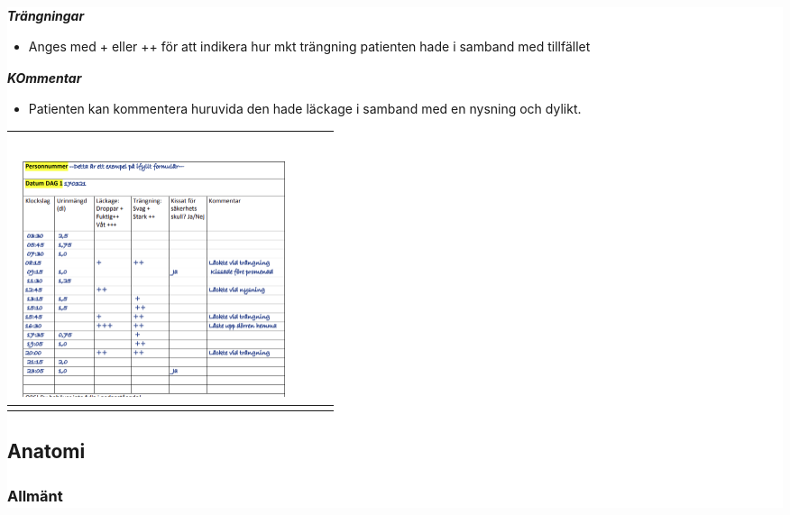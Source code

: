 

***Trängningar***

* Anges med + eller ++ för att indikera hur mkt trängning patienten hade i samband med tillfället



***KOmmentar***

* Patienten kan kommentera huruvida den hade läckage i samband med en nysning och dylikt. 





| <img src="./imgs/sam_260421_KRpzk9xguI.png" alt="KRpzk9xguI" style="zoom:50%;" /> |      |      |
| ------------------------------------------------------------ | ---- | ---- |
|                                                              |      |      |



## Anatomi

### Allmänt

